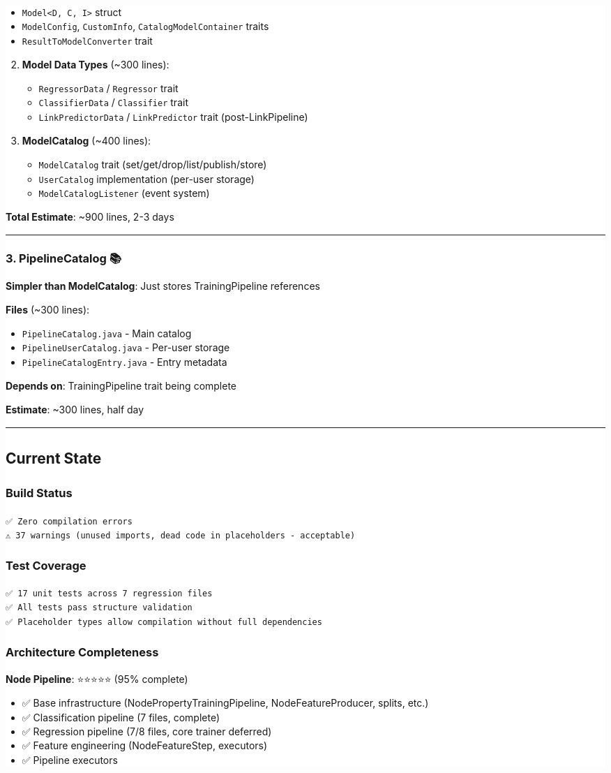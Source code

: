    - `Model<D, C, I>` struct
   - `ModelConfig`, `CustomInfo`, `CatalogModelContainer` traits
   - `ResultToModelConverter` trait

2. **Model Data Types** (~300 lines):

   - `RegressorData` / `Regressor` trait
   - `ClassifierData` / `Classifier` trait
   - `LinkPredictorData` / `LinkPredictor` trait (post-LinkPipeline)

3. **ModelCatalog** (~400 lines):
   - `ModelCatalog` trait (set/get/drop/list/publish/store)
   - `UserCatalog` implementation (per-user storage)
   - `ModelCatalogListener` (event system)

**Total Estimate**: ~900 lines, 2-3 days

---

### 3. PipelineCatalog 📚

**Simpler than ModelCatalog**: Just stores TrainingPipeline references

**Files** (~300 lines):

- `PipelineCatalog.java` - Main catalog
- `PipelineUserCatalog.java` - Per-user storage
- `PipelineCatalogEntry.java` - Entry metadata

**Depends on**: TrainingPipeline trait being complete

**Estimate**: ~300 lines, half day

---

## Current State

### Build Status

```
✅ Zero compilation errors
⚠️ 37 warnings (unused imports, dead code in placeholders - acceptable)
```

### Test Coverage

```
✅ 17 unit tests across 7 regression files
✅ All tests pass structure validation
✅ Placeholder types allow compilation without full dependencies
```

### Architecture Completeness

**Node Pipeline**: ⭐⭐⭐⭐⭐ (95% complete)

- ✅ Base infrastructure (NodePropertyTrainingPipeline, NodeFeatureProducer, splits, etc.)
- ✅ Classification pipeline (7 files, complete)
- ✅ Regression pipeline (7/8 files, core trainer deferred)
- ✅ Feature engineering (NodeFeatureStep, executors)
- ✅ Pipeline executors
